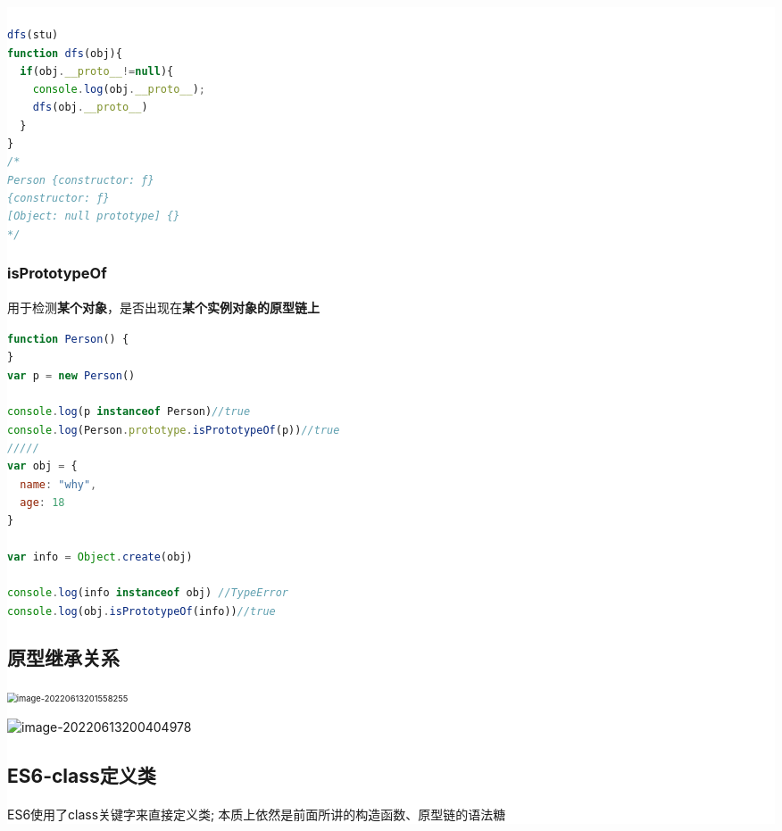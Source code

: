 ```js

dfs(stu)
function dfs(obj){
  if(obj.__proto__!=null){
    console.log(obj.__proto__);
    dfs(obj.__proto__)
  }
}
/* 
Person {constructor: ƒ}
{constructor: ƒ}
[Object: null prototype] {}
*/
```

###  isPrototypeOf

用于检测**某个对象**，是否出现在**某个实例对象的原型链上**

```js
function Person() {
}
var p = new Person()

console.log(p instanceof Person)//true
console.log(Person.prototype.isPrototypeOf(p))//true
/////
var obj = {
  name: "why",
  age: 18
}

var info = Object.create(obj)

console.log(info instanceof obj) //TypeError
console.log(obj.isPrototypeOf(info))//true

```



## 原型继承关系

<img src="https://wsp-typora.oss-cn-hangzhou.aliyuncs.com/images/202206242238365.png" alt="image-20220613201558255" style="zoom:67%;" />

![image-20220613200404978](https://wsp-typora.oss-cn-hangzhou.aliyuncs.com/images/202206242238882.png)



## ES6-class定义类

ES6使用了class关键字来直接定义类; 本质上依然是前面所讲的构造函数、原型链的语法糖
